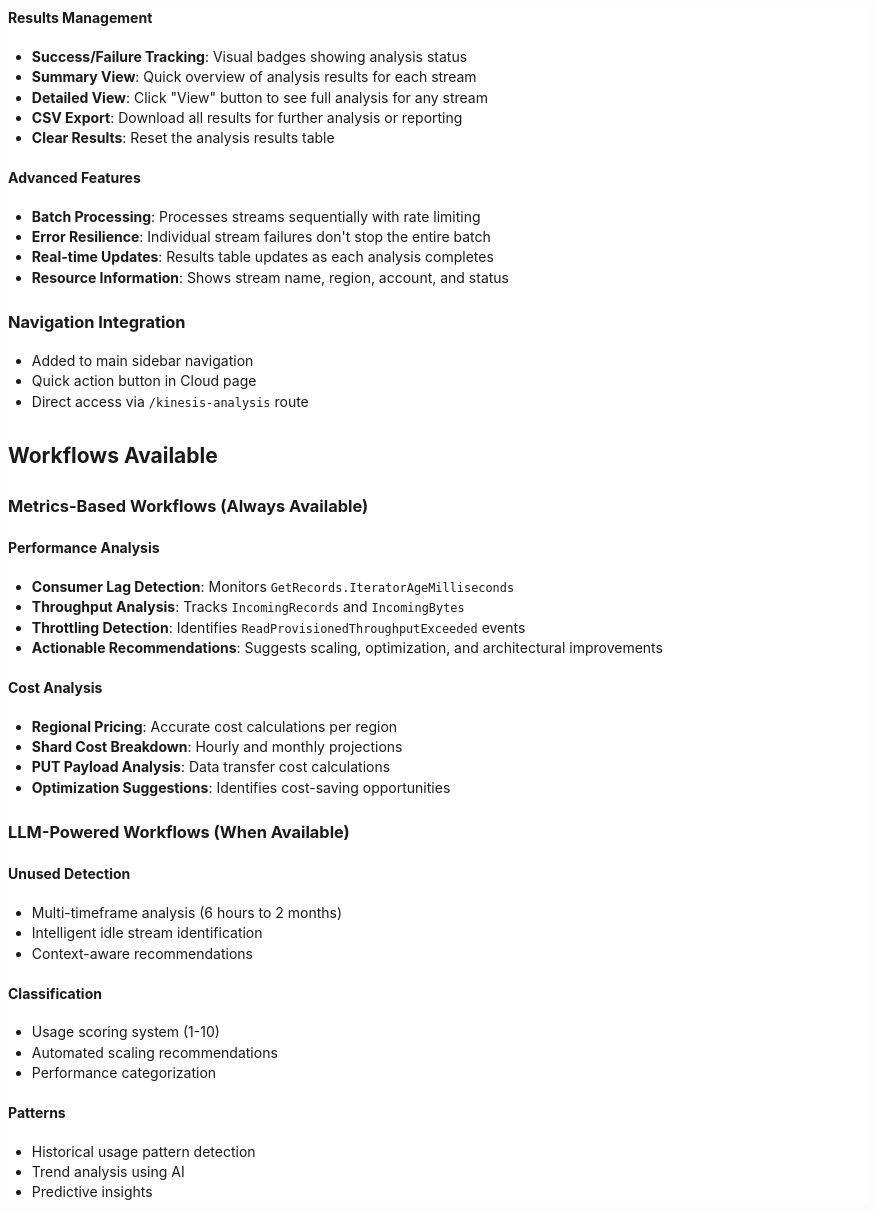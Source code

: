 #### Results Management
- **Success/Failure Tracking**: Visual badges showing analysis status
- **Summary View**: Quick overview of analysis results for each stream
- **Detailed View**: Click "View" button to see full analysis for any stream
- **CSV Export**: Download all results for further analysis or reporting
- **Clear Results**: Reset the analysis results table

#### Advanced Features
- **Batch Processing**: Processes streams sequentially with rate limiting
- **Error Resilience**: Individual stream failures don't stop the entire batch
- **Real-time Updates**: Results table updates as each analysis completes
- **Resource Information**: Shows stream name, region, account, and status

### Navigation Integration
- Added to main sidebar navigation
- Quick action button in Cloud page
- Direct access via `/kinesis-analysis` route

## Workflows Available

### Metrics-Based Workflows (Always Available)

#### Performance Analysis
- **Consumer Lag Detection**: Monitors `GetRecords.IteratorAgeMilliseconds`
- **Throughput Analysis**: Tracks `IncomingRecords` and `IncomingBytes`
- **Throttling Detection**: Identifies `ReadProvisionedThroughputExceeded` events
- **Actionable Recommendations**: Suggests scaling, optimization, and architectural improvements

#### Cost Analysis
- **Regional Pricing**: Accurate cost calculations per region
- **Shard Cost Breakdown**: Hourly and monthly projections
- **PUT Payload Analysis**: Data transfer cost calculations
- **Optimization Suggestions**: Identifies cost-saving opportunities

### LLM-Powered Workflows (When Available)

#### Unused Detection
- Multi-timeframe analysis (6 hours to 2 months)
- Intelligent idle stream identification
- Context-aware recommendations

#### Classification
- Usage scoring system (1-10)
- Automated scaling recommendations
- Performance categorization

#### Patterns
- Historical usage pattern detection
- Trend analysis using AI
- Predictive insights
